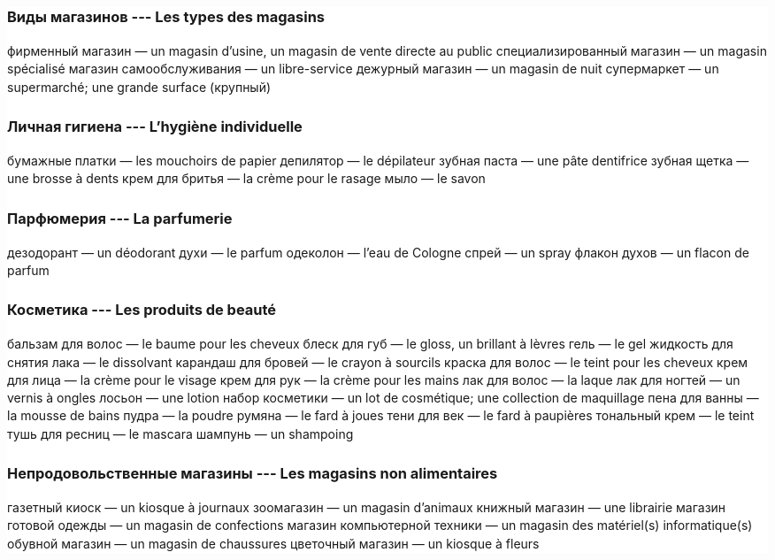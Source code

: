 ### Виды магазинов --- Les types des magasins

фирменный магазин — un magasin d’usine, un magasin de vente directe au public
специализированный магазин — un magasin spécialisé
магазин самообслуживания — un libre-service
дежурный магазин — un magasin de nuit
супермаркет — un supermarché; une grande surface (крупный)

### Личная гигиена --- L’hygiène individuelle

бумажные платки — les mouchoirs de papier
депилятор — le dépilateur
зубная паста — une pâte dentifrice
зубная щетка — une brosse à dents
крем для бритья — la crème pour le rasage
мыло — le savon

### Парфюмерия --- La parfumerie

дезодорант — un déodorant
духи — le parfum
одеколон — l’eau de Cologne
спрей — un spray
флакон духов — un flacon de parfum

### Косметика --- Les produits de beauté

бальзам для волос — le baume pour les chеveux
блеск для губ — le gloss, un brillant à lèvres
гель — le gel
жидкость для снятия лака — le dissolvant
карандаш для бровей — le crayon à sourcils
краска для волос — le teint pour les cheveux
крем для лица — la crème pour le visage
крем для рук — la crème pour les mains
лак для волос — la laque
лак для ногтей — un vernis à ongles
лосьон — une lotion
набор косметики — un lot de cosmétique; une collection de maquillage
пена для ванны — la mousse de bains
пудра — la poudre
румяна — le fard à joues
тени для век — le fard à paupières
тональный крем — le teint
тушь для ресниц — le mascara
шампунь — un shampoing

### Непродовольственные магазины --- Les magasins non alimentaires

газетный киоск — un kiosque à journaux
зоомагазин — un magasin d’animaux
книжный магазин — une librairie
магазин готовой одежды — un magasin de confections
магазин компьютерной техники — un magasin des matériel(s) informatique(s)
обувной магазин — un magasin de chaussures
цветочный магазин — un kiosque à fleurs
